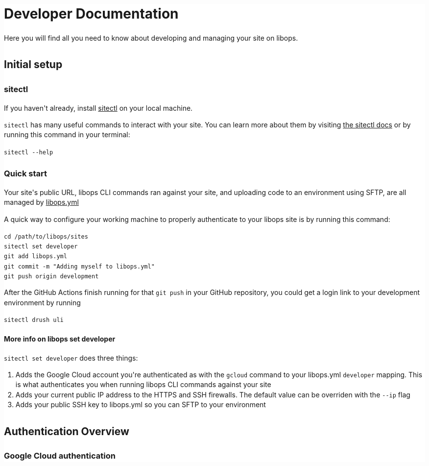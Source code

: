 # Developer Documentation

Here you will find all you need to know about developing and managing your site on libops.

## Initial setup

### sitectl

If you haven't already, install [sitectl](./cli.md) on your local machine.

`sitectl` has many useful commands to interact with your site. You can learn more about them by visiting [the sitectl docs](./cli.md) or by running this command in your terminal:

```
sitectl --help
```

### Quick start

Your site's public URL, libops CLI commands ran against your site, and uploading code to an environment using SFTP, are all managed by [libops.yml](./yml.md)

A quick way to configure your working machine to properly authenticate to your libops site is by running this command:

```
cd /path/to/libops/sites
sitectl set developer
git add libops.yml
git commit -m "Adding myself to libops.yml"
git push origin development
```

After the GitHub Actions finish running for that `git push` in your GitHub repository, you could get a login link to your development environment by running

```
sitectl drush uli
```

#### More info on libops set developer

`sitectl set developer` does three things:

1. Adds the Google Cloud account you're authenticated as with the `gcloud` command to your libops.yml `developer` mapping. This is what authenticates you when running libops CLI commands against your site
2. Adds your current public IP address to the HTTPS and SSH firewalls. The default value can be overriden with the `--ip` flag
3. Adds your public SSH key to libops.yml so you can SFTP to your environment

## Authentication Overview

### Google Cloud authentication
